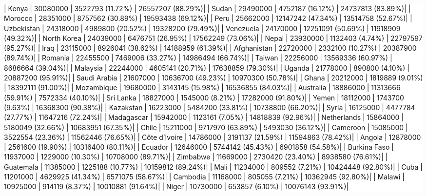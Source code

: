 | Kenya | 30080000 | 3522793 (11.72%) | 26557207 (88.29%)|
| Sudan | 29490000 | 4752187 (16.12%) | 24737813 (83.89%)|
| Morocco | 28351000 | 8757562 (30.89%) | 19593438 (69.12%)|
| Peru | 25662000 | 12147242 (47.34%) | 13514758 (52.67%)|
| Uzbekistan | 24318000 | 4989800 (20.52%) | 19328200 (79.49%)|
| Venezuela | 24170000 | 12251091 (50.69%) | 11918909 (49.32%)|
| North Korea | 24039000 | 6476751 (26.95%) | 17562249 (73.06%)|
| Nepal | 23930000 | 1132403 (4.74%) | 22797597 (95.27%)|
| Iraq | 23115000 | 8926041 (38.62%) | 14188959 (61.39%)|
| Afghanistan | 22720000 | 2332100 (10.27%) | 20387900 (89.74%)|
| Romania | 22455500 | 7469006 (33.27%) | 14986494 (66.74%)|
| Taiwan | 22256000 | 13569336 (60.97%) | 8686664 (39.04%)|
| Malaysia | 22244000 | 4605141 (20.71%) | 17638859 (79.30%)|
| Uganda | 21778000 | 890800 (4.10%) | 20887200 (95.91%)|
| Saudi Arabia | 21607000 | 10636700 (49.23%) | 10970300 (50.78%)|
| Ghana | 20212000 | 1819889 (9.01%) | 18392111 (91.00%)|
| Mozambique | 19680000 | 3143145 (15.98%) | 16536855 (84.03%)|
| Australia | 18886000 | 11313666 (59.91%) | 7572334 (40.10%)|
| Sri Lanka | 18827000 | 1545000 (8.21%) | 17282000 (91.80%)|
| Yemen | 18112000 | 1743700 (9.63%) | 16368300 (90.38%)|
| Kazakstan | 16223000 | 5484200 (33.81%) | 10738800 (66.20%)|
| Syria | 16125000 | 4477784 (27.77%) | 11647216 (72.24%)|
| Madagascar | 15942000 | 1123161 (7.05%) | 14818839 (92.96%)|
| Netherlands | 15864000 | 5180049 (32.66%) | 10683951 (67.35%)|
| Chile | 15211000 | 9717970 (63.89%) | 5493030 (36.12%)|
| Cameroon | 15085000 | 3522554 (23.36%) | 11562446 (76.65%)|
| Côte d’Ivoire | 14786000 | 3191137 (21.59%) | 11594863 (78.42%)|
| Angola | 12878000 | 2561600 (19.90%) | 10316400 (80.11%)|
| Ecuador | 12646000 | 5744142 (45.43%) | 6901858 (54.58%)|
| Burkina Faso | 11937000 | 1229000 (10.30%) | 10708000 (89.71%)|
| Zimbabwe | 11669000 | 2730420 (23.40%) | 8938580 (76.61%)|
| Guatemala | 11385000 | 1225188 (10.77%) | 10159812 (89.24%)|
| Mali | 11234000 | 809552 (7.21%) | 10424448 (92.80%)|
| Cuba | 11201000 | 4629925 (41.34%) | 6571075 (58.67%)|
| Cambodia | 11168000 | 805055 (7.21%) | 10362945 (92.80%)|
| Malawi | 10925000 | 914119 (8.37%) | 10010881 (91.64%)|
| Niger | 10730000 | 653857 (6.10%) | 10076143 (93.91%)|